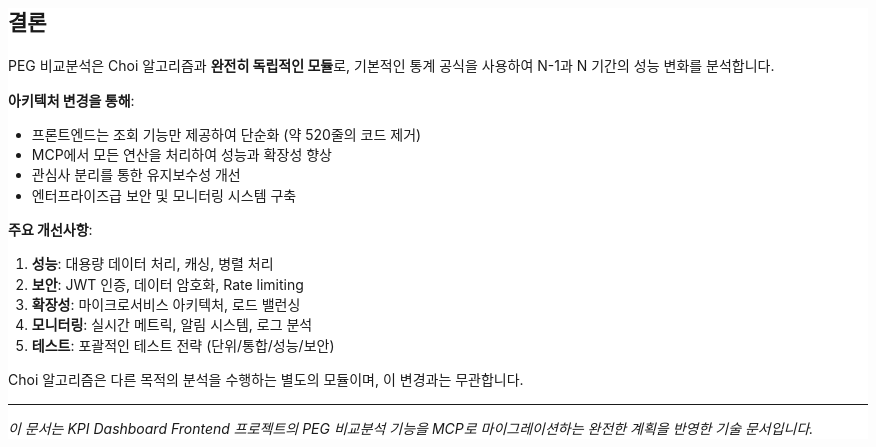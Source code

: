 ## 결론

PEG 비교분석은 Choi 알고리즘과 **완전히 독립적인 모듈**로, 기본적인 통계 공식을 사용하여 N-1과 N 기간의 성능 변화를 분석합니다.

**아키텍처 변경을 통해**:

- 프론트엔드는 조회 기능만 제공하여 단순화 (약 520줄의 코드 제거)
- MCP에서 모든 연산을 처리하여 성능과 확장성 향상
- 관심사 분리를 통한 유지보수성 개선
- 엔터프라이즈급 보안 및 모니터링 시스템 구축

**주요 개선사항**:

1. **성능**: 대용량 데이터 처리, 캐싱, 병렬 처리
2. **보안**: JWT 인증, 데이터 암호화, Rate limiting
3. **확장성**: 마이크로서비스 아키텍처, 로드 밸런싱
4. **모니터링**: 실시간 메트릭, 알림 시스템, 로그 분석
5. **테스트**: 포괄적인 테스트 전략 (단위/통합/성능/보안)

Choi 알고리즘은 다른 목적의 분석을 수행하는 별도의 모듈이며, 이 변경과는 무관합니다.

---

_이 문서는 KPI Dashboard Frontend 프로젝트의 PEG 비교분석 기능을 MCP로 마이그레이션하는 완전한 계획을 반영한 기술 문서입니다._
